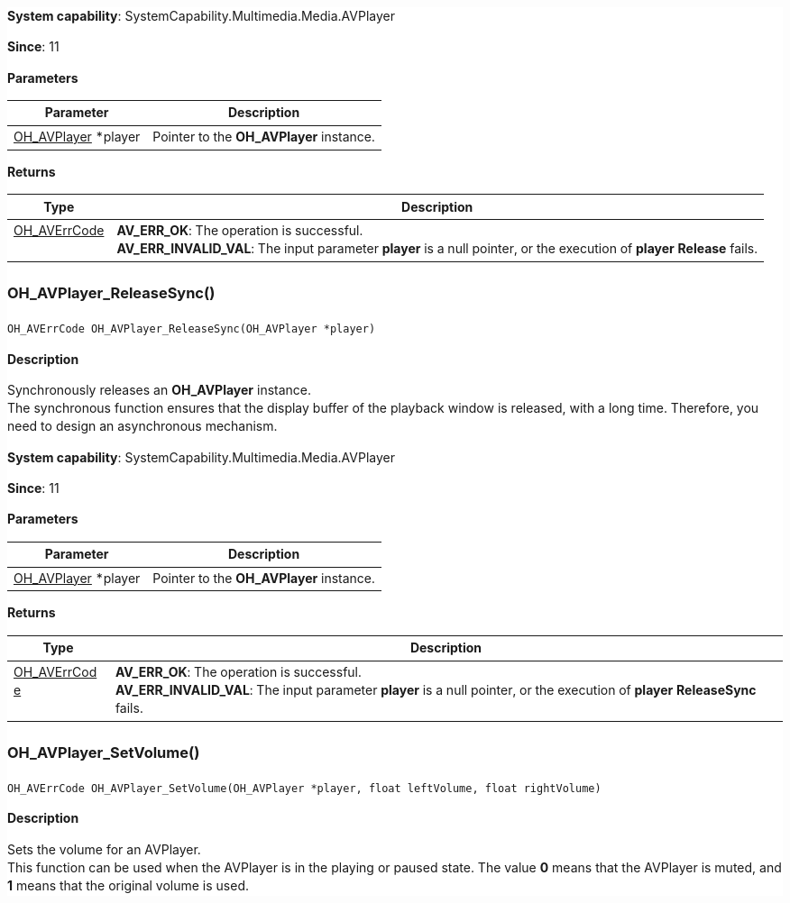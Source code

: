 **System capability**: SystemCapability.Multimedia.Media.AVPlayer

**Since**: 11


**Parameters**

| Parameter| Description|
| -- | -- |
| [OH_AVPlayer](capi-oh-avplayer.md) *player | Pointer to the **OH_AVPlayer** instance.|

**Returns**

| Type| Description|
| -- | -- |
| [OH_AVErrCode](../apis-avcodec-kit/_core.md#oh_averrcode-1) | **AV_ERR_OK**: The operation is successful.<br>         **AV_ERR_INVALID_VAL**: The input parameter **player** is a null pointer, or the execution of **player Release** fails.|

### OH_AVPlayer_ReleaseSync()

```
OH_AVErrCode OH_AVPlayer_ReleaseSync(OH_AVPlayer *player)
```

**Description**

Synchronously releases an **OH_AVPlayer** instance.<br>The synchronous function ensures that the display buffer of the playback window is released, with a long time. Therefore, you need to design an asynchronous mechanism.

**System capability**: SystemCapability.Multimedia.Media.AVPlayer

**Since**: 11


**Parameters**

| Parameter| Description|
| -- | -- |
| [OH_AVPlayer](capi-oh-avplayer.md) *player | Pointer to the **OH_AVPlayer** instance.|

**Returns**

| Type| Description|
| -- | -- |
| [OH_AVErrCode](../apis-avcodec-kit/_core.md#oh_averrcode-1) | **AV_ERR_OK**: The operation is successful.<br>         **AV_ERR_INVALID_VAL**: The input parameter **player** is a null pointer, or the execution of **player ReleaseSync** fails.|

### OH_AVPlayer_SetVolume()

```
OH_AVErrCode OH_AVPlayer_SetVolume(OH_AVPlayer *player, float leftVolume, float rightVolume)
```

**Description**

Sets the volume for an AVPlayer.<br>This function can be used when the AVPlayer is in the playing or paused state. The value **0** means that the AVPlayer is muted, and **1** means that the original volume is used.
